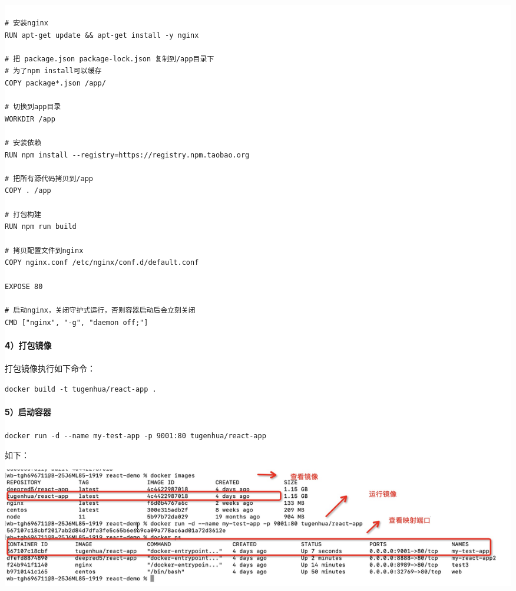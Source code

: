 ```

# 安装nginx
RUN apt-get update && apt-get install -y nginx

# 把 package.json package-lock.json 复制到/app目录下
# 为了npm install可以缓存
COPY package*.json /app/

# 切换到app目录
WORKDIR /app

# 安装依赖
RUN npm install --registry=https://registry.npm.taobao.org

# 把所有源代码拷贝到/app
COPY . /app

# 打包构建
RUN npm run build

# 拷贝配置文件到nginx
COPY nginx.conf /etc/nginx/conf.d/default.conf

EXPOSE 80

# 启动nginx，关闭守护式运行，否则容器启动后会立刻关闭
CMD ["nginx", "-g", "daemon off;"]
```
#### 4）打包镜像

  打包镜像执行如下命令：
```
docker build -t tugenhua/react-app .
```
#### 5）启动容器
```
docker run -d --name my-test-app -p 9001:80 tugenhua/react-app
```
  如下：

<img src="https://raw.githubusercontent.com/kongzhi0707/front-end-learn/master/autoDeployment/images/30.jpg" />
